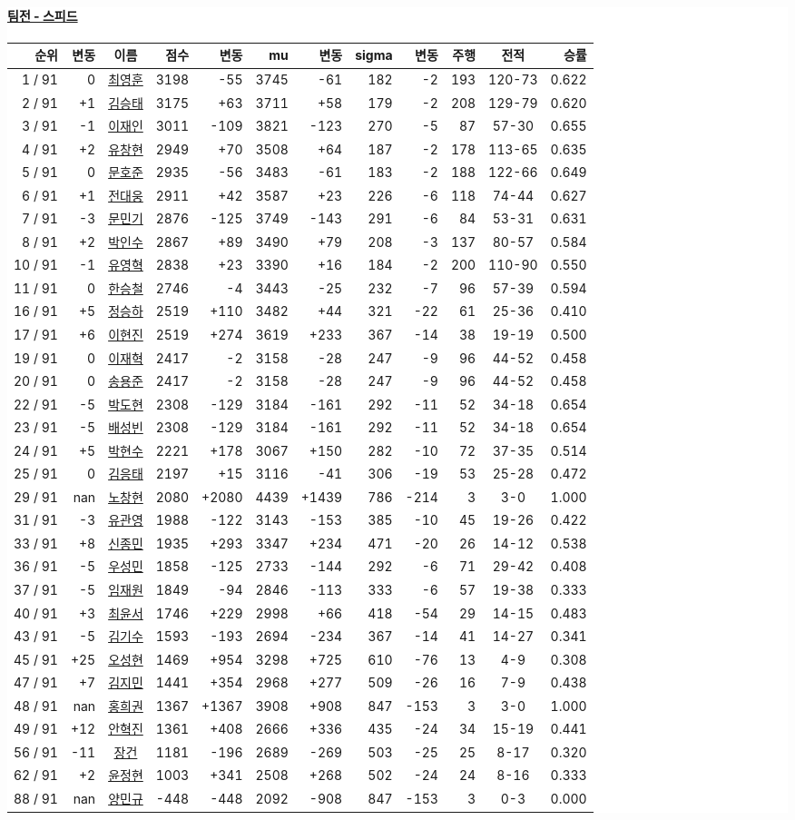 
#### [팀전 - 스피드](../team-speed)


| 순위 | 변동 | 이름 | 점수 | 변동 | mu | 변동 | sigma | 변동 | 주행 | 전적 | 승률 |
|---:|---:|:---:|---:|---:|---:|---:|---:|---:|---:|:---:|---:|
| 1 / 91 | 0 | [최영훈](../choiyeonghun) | 3198 | -55 | 3745 | -61 | 182 | -2 | 193 | 120-73 | 0.622 |
| 2 / 91 | +1 | [김승태](../gimseungtae) | 3175 | +63 | 3711 | +58 | 179 | -2 | 208 | 129-79 | 0.620 |
| 3 / 91 | -1 | [이재인](../ijaein) | 3011 | -109 | 3821 | -123 | 270 | -5 | 87 | 57-30 | 0.655 |
| 4 / 91 | +2 | [유창현](../yuchanghyeon) | 2949 | +70 | 3508 | +64 | 187 | -2 | 178 | 113-65 | 0.635 |
| 5 / 91 | 0 | [문호준](../munhojun) | 2935 | -56 | 3483 | -61 | 183 | -2 | 188 | 122-66 | 0.649 |
| 6 / 91 | +1 | [전대웅](../jeondaewoong) | 2911 | +42 | 3587 | +23 | 226 | -6 | 118 | 74-44 | 0.627 |
| 7 / 91 | -3 | [문민기](../munmingi) | 2876 | -125 | 3749 | -143 | 291 | -6 | 84 | 53-31 | 0.631 |
| 8 / 91 | +2 | [박인수](../bakinsu) | 2867 | +89 | 3490 | +79 | 208 | -3 | 137 | 80-57 | 0.584 |
| 10 / 91 | -1 | [유영혁](../yuyeonghyeok) | 2838 | +23 | 3390 | +16 | 184 | -2 | 200 | 110-90 | 0.550 |
| 11 / 91 | 0 | [한승철](../hanseungcheol) | 2746 | -4 | 3443 | -25 | 232 | -7 | 96 | 57-39 | 0.594 |
| 16 / 91 | +5 | [정승하](../jeongseungha) | 2519 | +110 | 3482 | +44 | 321 | -22 | 61 | 25-36 | 0.410 |
| 17 / 91 | +6 | [이현진](../ihyeonjin) | 2519 | +274 | 3619 | +233 | 367 | -14 | 38 | 19-19 | 0.500 |
| 19 / 91 | 0 | [이재혁](../ijaehyeok) | 2417 | -2 | 3158 | -28 | 247 | -9 | 96 | 44-52 | 0.458 |
| 20 / 91 | 0 | [송용준](../songyongjun) | 2417 | -2 | 3158 | -28 | 247 | -9 | 96 | 44-52 | 0.458 |
| 22 / 91 | -5 | [박도현](../bakdohyeon) | 2308 | -129 | 3184 | -161 | 292 | -11 | 52 | 34-18 | 0.654 |
| 23 / 91 | -5 | [배성빈](../baeseongbin) | 2308 | -129 | 3184 | -161 | 292 | -11 | 52 | 34-18 | 0.654 |
| 24 / 91 | +5 | [박현수](../bakhyeonsu) | 2221 | +178 | 3067 | +150 | 282 | -10 | 72 | 37-35 | 0.514 |
| 25 / 91 | 0 | [김응태](../gimeungtae) | 2197 | +15 | 3116 | -41 | 306 | -19 | 53 | 25-28 | 0.472 |
| 29 / 91 | nan | [노창현](../nochanghyeon) | 2080 | +2080 | 4439 | +1439 | 786 | -214 | 3 | 3-0 | 1.000 |
| 31 / 91 | -3 | [유관영](../yugwanyeong) | 1988 | -122 | 3143 | -153 | 385 | -10 | 45 | 19-26 | 0.422 |
| 33 / 91 | +8 | [신종민](../shinjongmin) | 1935 | +293 | 3347 | +234 | 471 | -20 | 26 | 14-12 | 0.538 |
| 36 / 91 | -5 | [우성민](../useongmin) | 1858 | -125 | 2733 | -144 | 292 | -6 | 71 | 29-42 | 0.408 |
| 37 / 91 | -5 | [임재원](../imjaewon) | 1849 | -94 | 2846 | -113 | 333 | -6 | 57 | 19-38 | 0.333 |
| 40 / 91 | +3 | [최윤서](../choiyunseo) | 1746 | +229 | 2998 | +66 | 418 | -54 | 29 | 14-15 | 0.483 |
| 43 / 91 | -5 | [김기수](../gimgisu) | 1593 | -193 | 2694 | -234 | 367 | -14 | 41 | 14-27 | 0.341 |
| 45 / 91 | +25 | [오성현](../oseonghyeon) | 1469 | +954 | 3298 | +725 | 610 | -76 | 13 | 4-9 | 0.308 |
| 47 / 91 | +7 | [김지민](../gimjimin) | 1441 | +354 | 2968 | +277 | 509 | -26 | 16 | 7-9 | 0.438 |
| 48 / 91 | nan | [홍희권](../hongheegweon) | 1367 | +1367 | 3908 | +908 | 847 | -153 | 3 | 3-0 | 1.000 |
| 49 / 91 | +12 | [안혁진](../anhyeokjin) | 1361 | +408 | 2666 | +336 | 435 | -24 | 34 | 15-19 | 0.441 |
| 56 / 91 | -11 | [장건](../janggeon) | 1181 | -196 | 2689 | -269 | 503 | -25 | 25 | 8-17 | 0.320 |
| 62 / 91 | +2 | [윤정현](../yunjeonghyeon) | 1003 | +341 | 2508 | +268 | 502 | -24 | 24 | 8-16 | 0.333 |
| 88 / 91 | nan | [양민규](../yangmingyu) | -448 | -448 | 2092 | -908 | 847 | -153 | 3 | 0-3 | 0.000 |
